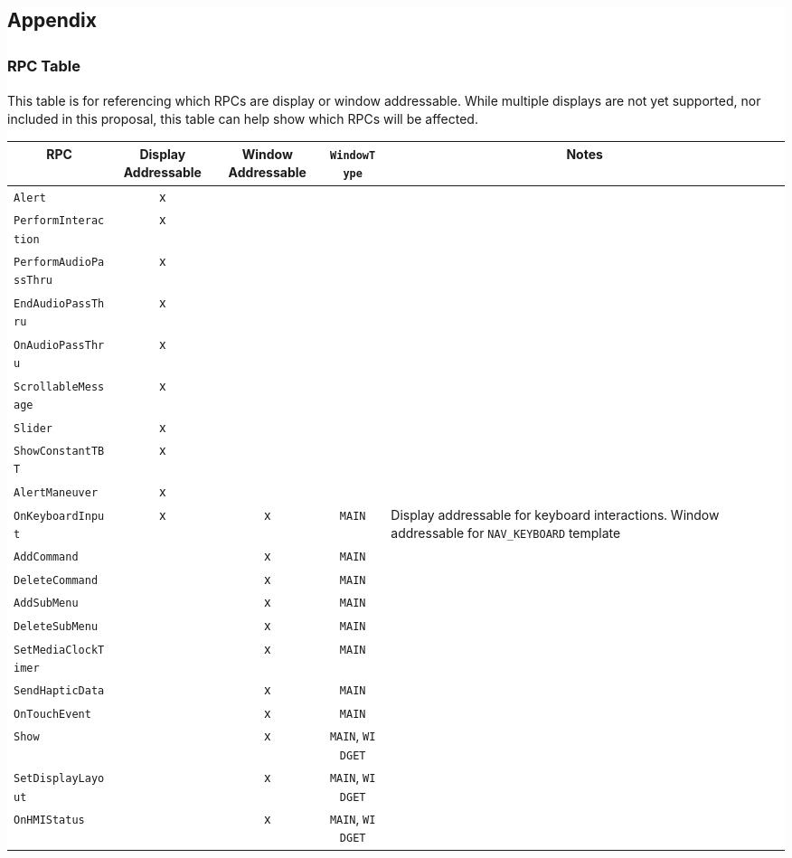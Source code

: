 ```xml
```

## Appendix

### RPC Table
This table is for referencing which RPCs are display or window addressable. While multiple displays are not yet supported, nor included in this proposal, this table can help show which RPCs will be affected.

RPC                    | Display Addressable | Window Addressable  | `WindowType`      | Notes
---------------------- | ------------------- | ------------------  | ------------------| -------- |
`Alert`                | <center>x</center>  | <center> </center>  | <center> </center>| 
`PerformInteraction`   | <center>x</center>  | <center> </center>  | <center> </center>|
`PerformAudioPassThru` | <center>x</center>  | <center> </center>  | <center> </center>|
`EndAudioPassThru`     | <center>x</center>  | <center> </center>  | <center> </center>|
`OnAudioPassThru`      | <center>x</center>  | <center> </center>  | <center> </center>|
`ScrollableMessage`    | <center>x</center>  | <center> </center>  | <center> </center>|
`Slider`               | <center>x</center>  | <center> </center>  | <center> </center>|
`ShowConstantTBT`      | <center>x</center>  | <center> </center>  | <center> </center>|
`AlertManeuver`        | <center>x</center>  | <center> </center>  | <center> </center>|
`OnKeyboardInput`      | <center>x</center>  | <center>x</center>  | <center>`MAIN`</center>| Display addressable for keyboard interactions. Window addressable for `NAV_KEYBOARD` template
`AddCommand `          | <center> </center>  | <center>x</center>  | <center>`MAIN`</center>|
`DeleteCommand `       | <center> </center>  | <center>x</center>  | <center>`MAIN`</center>|
`AddSubMenu `          | <center> </center>  | <center>x</center>  | <center>`MAIN`</center>|
`DeleteSubMenu `       | <center> </center>  | <center>x</center>  | <center>`MAIN`</center>|
`SetMediaClockTimer `  | <center> </center>  | <center>x</center>  | <center>`MAIN`</center>|
`SendHapticData `      | <center> </center>  | <center>x</center>  | <center>`MAIN`</center>|
`OnTouchEvent `        | <center> </center>  | <center>x</center>  | <center>`MAIN`</center>|
`Show `                | <center> </center>  | <center>x</center>  | <center>`MAIN`, `WIDGET`</center>|
`SetDisplayLayout `    | <center> </center>  | <center>x</center>  | <center>`MAIN`, `WIDGET`</center>|
`OnHMIStatus `         | <center> </center>  | <center>x</center>  | <center>`MAIN`, `WIDGET`</center>|
